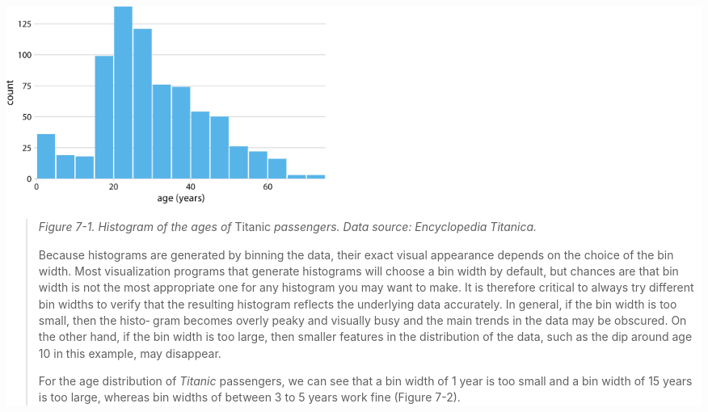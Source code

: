 <img src="./media/image63.png"
style="width:4.11332in;height:2.54333in" />

> *Figure 7-1. Histogram of the ages of* Titanic *passengers. Data
> source: Encyclopedia Titanica.*
>
> Because histograms are generated by binning the data, their exact
> visual appearance depends on the choice of the bin width. Most
> visualization programs that generate histograms will choose a bin
> width by default, but chances are that bin width is not the most
> appropriate one for any histogram you may want to make. It is
> therefore critical to always try different bin widths to verify that
> the resulting histogram reflects the underlying data accurately. In
> general, if the bin width is too small, then the histo‐ gram becomes
> overly peaky and visually busy and the main trends in the data may be
> obscured. On the other hand, if the bin width is too large, then
> smaller features in the distribution of the data, such as the dip
> around age 10 in this example, may disappear.
>
> For the age distribution of *Titanic* passengers, we can see that a
> bin width of 1 year is too small and a bin width of 15 years is too
> large, whereas bin widths of between 3 to 5 years work fine (Figure
> 7-2).
>